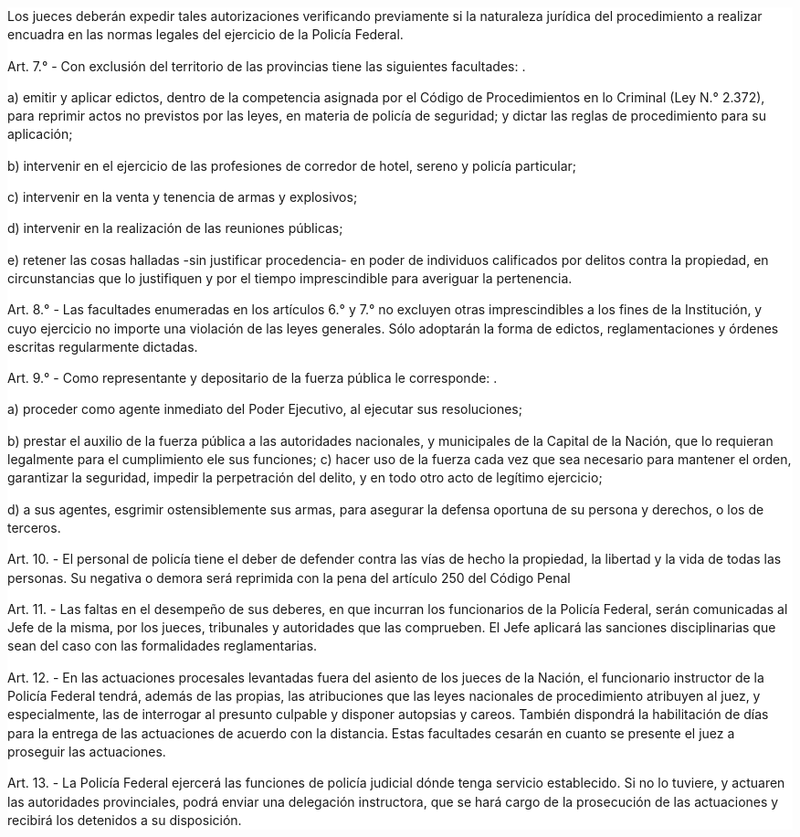 Los jueces deberán expedir tales autorizaciones verificando previamente si la naturaleza jurídica del procedimiento a realizar encuadra en las normas legales del ejercicio de la Policía Federal.

<a id="7"></a>
Art. 7.° - Con exclusión del territorio de las provincias tiene las siguientes facultades: .

a) emitir y aplicar edictos, dentro de la competencia asignada por el Código de Procedimientos en lo Criminal (Ley N.° 2.372), para reprimir actos no previstos por las leyes, en materia de policía de seguridad; y dictar las reglas de procedimiento para su aplicación;

b) intervenir en el ejercicio de las profesiones de corredor de hotel, sereno y policía particular;

c) intervenir en la venta y tenencia de armas y explosivos;

d) intervenir en la realización de las reuniones públicas;

e) retener las cosas halladas -sin justificar procedencia- en poder de individuos calificados por delitos contra la propiedad, en circunstancias que lo justifiquen y por el tiempo imprescindible para averiguar la pertenencia.

<a id="8"></a>
Art. 8.° - Las facultades enumeradas en los artículos 6.° y 7.° no excluyen otras imprescindibles a los fines de la Institución, y cuyo ejercicio no importe una violación de las leyes generales. Sólo adoptarán la forma de edictos, reglamentaciones y órdenes escritas regularmente dictadas.

<a id="9"></a>
Art. 9.° - Como representante y depositario de la fuerza pública le corresponde: .

a) proceder como agente inmediato del Poder Ejecutivo, al ejecutar sus resoluciones;

b) prestar el auxilio de la fuerza pública a las autoridades nacionales, y municipales de la Capital de la Nación, que lo requieran legalmente para el cumplimiento ele sus funciones; c) hacer uso de la fuerza cada vez que sea necesario para mantener el orden, garantizar la seguridad, impedir la perpetración del delito, y en todo otro acto de legítimo ejercicio;

d) a sus agentes, esgrimir ostensiblemente sus armas, para asegurar la defensa oportuna de su persona y derechos, o los de terceros.

<a id="10"></a>
Art. 10. - El personal de policía tiene el deber de defender contra las vías de hecho la propiedad, la libertad y la vida de todas las personas. Su negativa o demora será reprimida con la pena del artículo 250 del Código Penal

<a id="11"></a>
Art. 11. - Las faltas en el desempeño de sus deberes, en que incurran los funcionarios de la Policía Federal, serán comunicadas al Jefe de la misma, por los jueces, tribunales y autoridades que las comprueben. El Jefe aplicará las sanciones disciplinarias que sean del caso con las formalidades reglamentarias.

<a id="12"></a>
Art. 12. - En las actuaciones procesales levantadas fuera del asiento de los jueces de la Nación, el funcionario instructor de la Policía Federal tendrá, además de las propias, las atribuciones que las leyes nacionales de procedimiento atribuyen al juez, y especialmente, las de interrogar al presunto culpable y disponer autopsias y careos. También dispondrá la habilitación de días para la entrega de las actuaciones de acuerdo con la distancia. Estas facultades cesarán en cuanto se presente el juez a proseguir las actuaciones.

<a id="13"></a>
Art. 13. - La Policía Federal ejercerá las funciones de policía judicial dónde tenga servicio establecido. Si no lo tuviere, y actuaren las autoridades provinciales, podrá enviar una delegación instructora, que se hará cargo de la prosecución de las actuaciones y recibirá los detenidos a su disposición.
